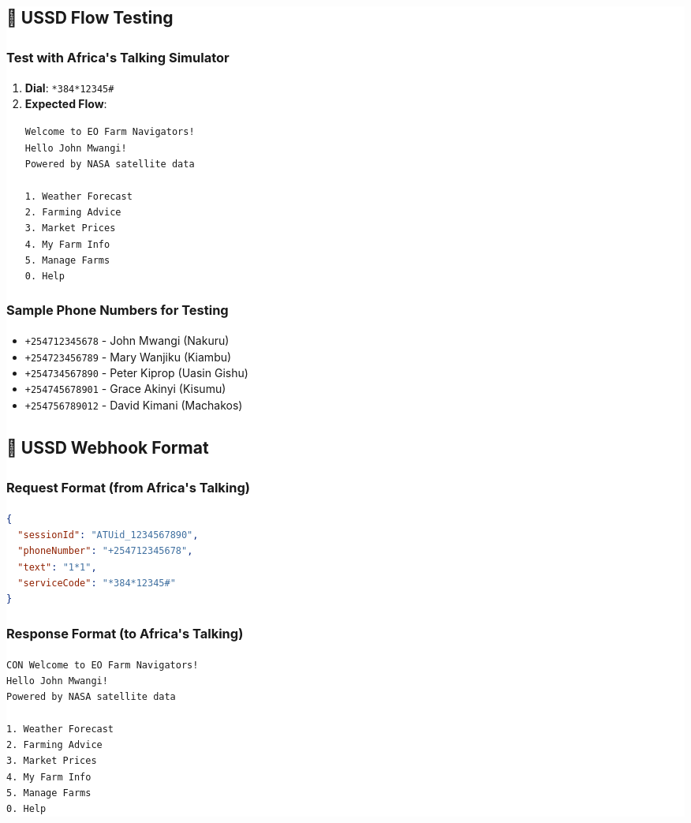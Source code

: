 ## 📱 **USSD Flow Testing**

### Test with Africa's Talking Simulator

1. **Dial**: `*384*12345#`
2. **Expected Flow**:
   ```
   Welcome to EO Farm Navigators!
   Hello John Mwangi!
   Powered by NASA satellite data
   
   1. Weather Forecast
   2. Farming Advice
   3. Market Prices
   4. My Farm Info
   5. Manage Farms
   0. Help
   ```

### Sample Phone Numbers for Testing
- `+254712345678` - John Mwangi (Nakuru)
- `+254723456789` - Mary Wanjiku (Kiambu)
- `+254734567890` - Peter Kiprop (Uasin Gishu)
- `+254745678901` - Grace Akinyi (Kisumu)
- `+254756789012` - David Kimani (Machakos)

## 🔄 **USSD Webhook Format**

### Request Format (from Africa's Talking)
```json
{
  "sessionId": "ATUid_1234567890",
  "phoneNumber": "+254712345678",
  "text": "1*1",
  "serviceCode": "*384*12345#"
}
```

### Response Format (to Africa's Talking)
```
CON Welcome to EO Farm Navigators!
Hello John Mwangi!
Powered by NASA satellite data

1. Weather Forecast
2. Farming Advice
3. Market Prices
4. My Farm Info
5. Manage Farms
0. Help
```
